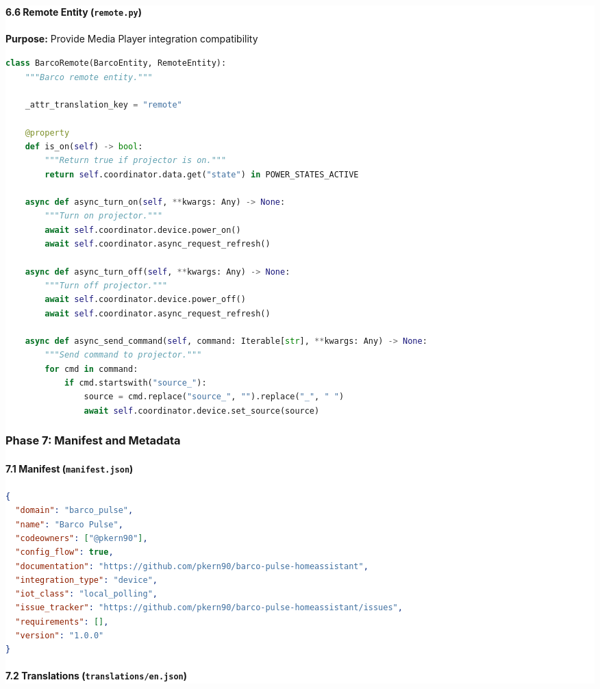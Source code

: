 #### 6.6 Remote Entity (`remote.py`)

**Purpose:** Provide Media Player integration compatibility

```python
class BarcoRemote(BarcoEntity, RemoteEntity):
    """Barco remote entity."""
    
    _attr_translation_key = "remote"
    
    @property
    def is_on(self) -> bool:
        """Return true if projector is on."""
        return self.coordinator.data.get("state") in POWER_STATES_ACTIVE
    
    async def async_turn_on(self, **kwargs: Any) -> None:
        """Turn on projector."""
        await self.coordinator.device.power_on()
        await self.coordinator.async_request_refresh()
    
    async def async_turn_off(self, **kwargs: Any) -> None:
        """Turn off projector."""
        await self.coordinator.device.power_off()
        await self.coordinator.async_request_refresh()
    
    async def async_send_command(self, command: Iterable[str], **kwargs: Any) -> None:
        """Send command to projector."""
        for cmd in command:
            if cmd.startswith("source_"):
                source = cmd.replace("source_", "").replace("_", " ")
                await self.coordinator.device.set_source(source)
```

### Phase 7: Manifest and Metadata

#### 7.1 Manifest (`manifest.json`)

```json
{
  "domain": "barco_pulse",
  "name": "Barco Pulse",
  "codeowners": ["@pkern90"],
  "config_flow": true,
  "documentation": "https://github.com/pkern90/barco-pulse-homeassistant",
  "integration_type": "device",
  "iot_class": "local_polling",
  "issue_tracker": "https://github.com/pkern90/barco-pulse-homeassistant/issues",
  "requirements": [],
  "version": "1.0.0"
}
```

#### 7.2 Translations (`translations/en.json`)
